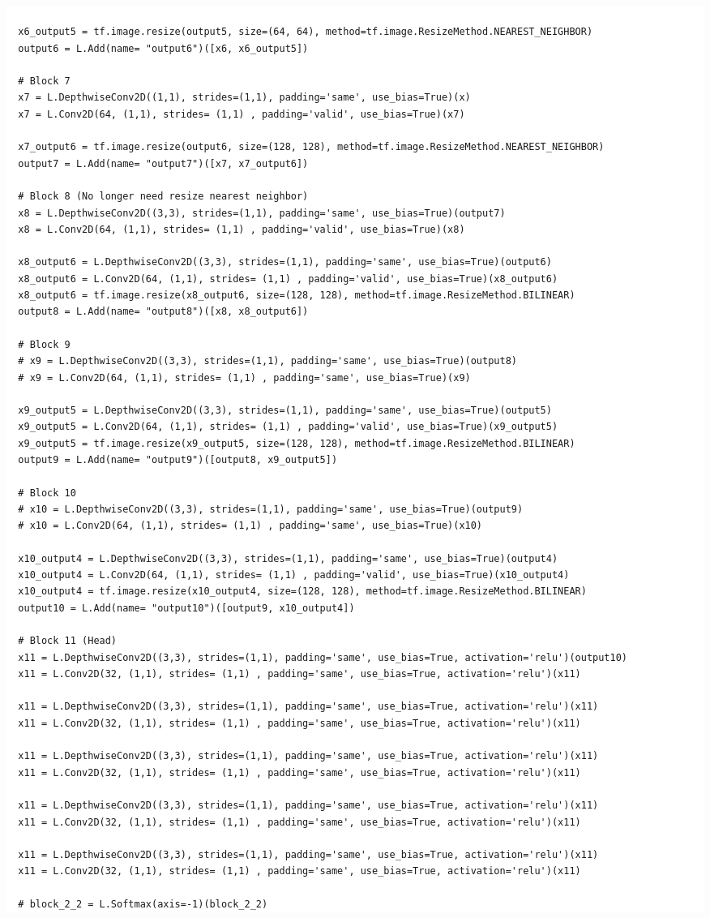 ```

  x6_output5 = tf.image.resize(output5, size=(64, 64), method=tf.image.ResizeMethod.NEAREST_NEIGHBOR)
  output6 = L.Add(name= "output6")([x6, x6_output5])

  # Block 7
  x7 = L.DepthwiseConv2D((1,1), strides=(1,1), padding='same', use_bias=True)(x)
  x7 = L.Conv2D(64, (1,1), strides= (1,1) , padding='valid', use_bias=True)(x7)

  x7_output6 = tf.image.resize(output6, size=(128, 128), method=tf.image.ResizeMethod.NEAREST_NEIGHBOR)
  output7 = L.Add(name= "output7")([x7, x7_output6])

  # Block 8 (No longer need resize nearest neighbor)
  x8 = L.DepthwiseConv2D((3,3), strides=(1,1), padding='same', use_bias=True)(output7)
  x8 = L.Conv2D(64, (1,1), strides= (1,1) , padding='valid', use_bias=True)(x8)

  x8_output6 = L.DepthwiseConv2D((3,3), strides=(1,1), padding='same', use_bias=True)(output6)
  x8_output6 = L.Conv2D(64, (1,1), strides= (1,1) , padding='valid', use_bias=True)(x8_output6)
  x8_output6 = tf.image.resize(x8_output6, size=(128, 128), method=tf.image.ResizeMethod.BILINEAR)
  output8 = L.Add(name= "output8")([x8, x8_output6])

  # Block 9
  # x9 = L.DepthwiseConv2D((3,3), strides=(1,1), padding='same', use_bias=True)(output8)
  # x9 = L.Conv2D(64, (1,1), strides= (1,1) , padding='same', use_bias=True)(x9)

  x9_output5 = L.DepthwiseConv2D((3,3), strides=(1,1), padding='same', use_bias=True)(output5)
  x9_output5 = L.Conv2D(64, (1,1), strides= (1,1) , padding='valid', use_bias=True)(x9_output5)
  x9_output5 = tf.image.resize(x9_output5, size=(128, 128), method=tf.image.ResizeMethod.BILINEAR)
  output9 = L.Add(name= "output9")([output8, x9_output5])

  # Block 10
  # x10 = L.DepthwiseConv2D((3,3), strides=(1,1), padding='same', use_bias=True)(output9)
  # x10 = L.Conv2D(64, (1,1), strides= (1,1) , padding='same', use_bias=True)(x10)

  x10_output4 = L.DepthwiseConv2D((3,3), strides=(1,1), padding='same', use_bias=True)(output4)
  x10_output4 = L.Conv2D(64, (1,1), strides= (1,1) , padding='valid', use_bias=True)(x10_output4)
  x10_output4 = tf.image.resize(x10_output4, size=(128, 128), method=tf.image.ResizeMethod.BILINEAR)
  output10 = L.Add(name= "output10")([output9, x10_output4])

  # Block 11 (Head)
  x11 = L.DepthwiseConv2D((3,3), strides=(1,1), padding='same', use_bias=True, activation='relu')(output10)
  x11 = L.Conv2D(32, (1,1), strides= (1,1) , padding='same', use_bias=True, activation='relu')(x11)

  x11 = L.DepthwiseConv2D((3,3), strides=(1,1), padding='same', use_bias=True, activation='relu')(x11)
  x11 = L.Conv2D(32, (1,1), strides= (1,1) , padding='same', use_bias=True, activation='relu')(x11)

  x11 = L.DepthwiseConv2D((3,3), strides=(1,1), padding='same', use_bias=True, activation='relu')(x11)
  x11 = L.Conv2D(32, (1,1), strides= (1,1) , padding='same', use_bias=True, activation='relu')(x11)

  x11 = L.DepthwiseConv2D((3,3), strides=(1,1), padding='same', use_bias=True, activation='relu')(x11)
  x11 = L.Conv2D(32, (1,1), strides= (1,1) , padding='same', use_bias=True, activation='relu')(x11)

  x11 = L.DepthwiseConv2D((3,3), strides=(1,1), padding='same', use_bias=True, activation='relu')(x11)
  x11 = L.Conv2D(32, (1,1), strides= (1,1) , padding='same', use_bias=True, activation='relu')(x11)

  # block_2_2 = L.Softmax(axis=-1)(block_2_2)
```